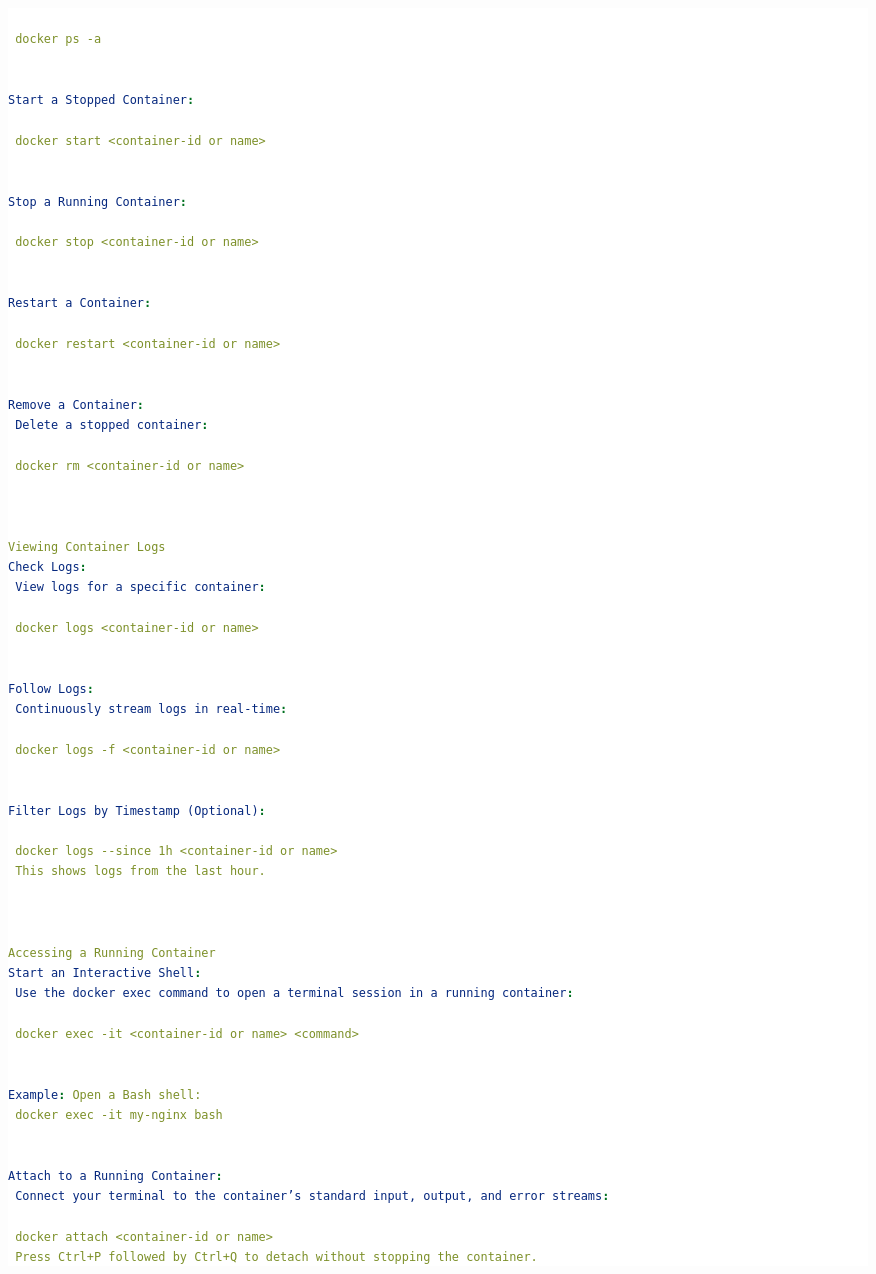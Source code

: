 ```yaml

 docker ps -a


Start a Stopped Container:

 docker start <container-id or name>


Stop a Running Container:

 docker stop <container-id or name>


Restart a Container:

 docker restart <container-id or name>


Remove a Container:
 Delete a stopped container:

 docker rm <container-id or name>



Viewing Container Logs
Check Logs:
 View logs for a specific container:

 docker logs <container-id or name>


Follow Logs:
 Continuously stream logs in real-time:

 docker logs -f <container-id or name>


Filter Logs by Timestamp (Optional):

 docker logs --since 1h <container-id or name>
 This shows logs from the last hour.



Accessing a Running Container
Start an Interactive Shell:
 Use the docker exec command to open a terminal session in a running container:

 docker exec -it <container-id or name> <command>


Example: Open a Bash shell:
 docker exec -it my-nginx bash


Attach to a Running Container:
 Connect your terminal to the container’s standard input, output, and error streams:

 docker attach <container-id or name>
 Press Ctrl+P followed by Ctrl+Q to detach without stopping the container.

```